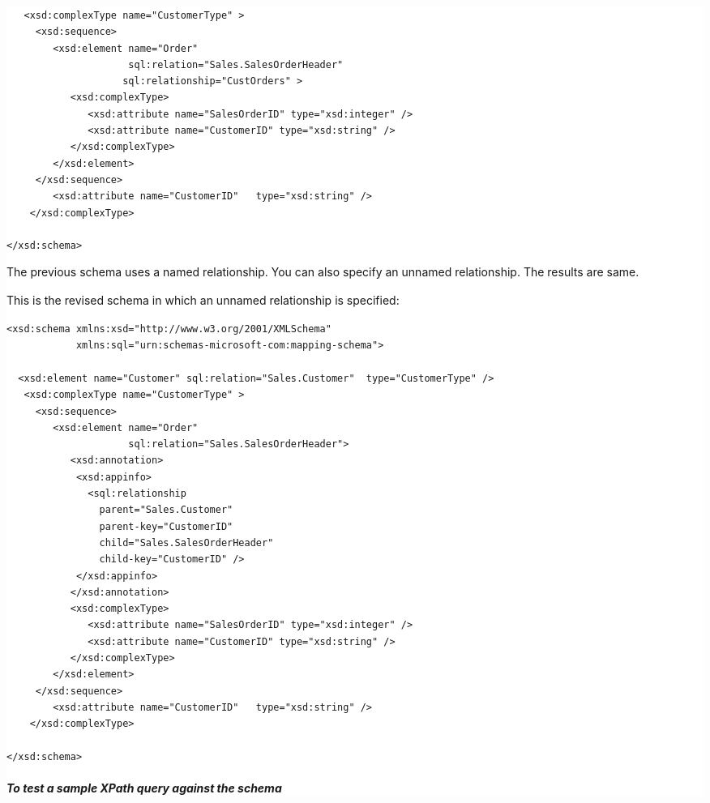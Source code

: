 ```  
   <xsd:complexType name="CustomerType" >  
     <xsd:sequence>  
        <xsd:element name="Order"   
                     sql:relation="Sales.SalesOrderHeader"  
                    sql:relationship="CustOrders" >  
           <xsd:complexType>  
              <xsd:attribute name="SalesOrderID" type="xsd:integer" />  
              <xsd:attribute name="CustomerID" type="xsd:string" />  
           </xsd:complexType>  
        </xsd:element>  
     </xsd:sequence>  
        <xsd:attribute name="CustomerID"   type="xsd:string" />   
    </xsd:complexType>  
  
</xsd:schema>  
```  
  
 The previous schema uses a named relationship. You can also specify an unnamed relationship. The results are same.  
  
 This is the revised schema in which an unnamed relationship is specified:  
  
```  
<xsd:schema xmlns:xsd="http://www.w3.org/2001/XMLSchema"  
            xmlns:sql="urn:schemas-microsoft-com:mapping-schema">  
  
  <xsd:element name="Customer" sql:relation="Sales.Customer"  type="CustomerType" />  
   <xsd:complexType name="CustomerType" >  
     <xsd:sequence>  
        <xsd:element name="Order"   
                     sql:relation="Sales.SalesOrderHeader">  
           <xsd:annotation>  
            <xsd:appinfo>  
              <sql:relationship   
                parent="Sales.Customer"  
                parent-key="CustomerID"  
                child="Sales.SalesOrderHeader"  
                child-key="CustomerID" />  
            </xsd:appinfo>  
           </xsd:annotation>  
           <xsd:complexType>  
              <xsd:attribute name="SalesOrderID" type="xsd:integer" />  
              <xsd:attribute name="CustomerID" type="xsd:string" />  
           </xsd:complexType>  
        </xsd:element>  
     </xsd:sequence>  
        <xsd:attribute name="CustomerID"   type="xsd:string" />   
    </xsd:complexType>  
  
</xsd:schema>  
```  
  
##### To test a sample XPath query against the schema  
  